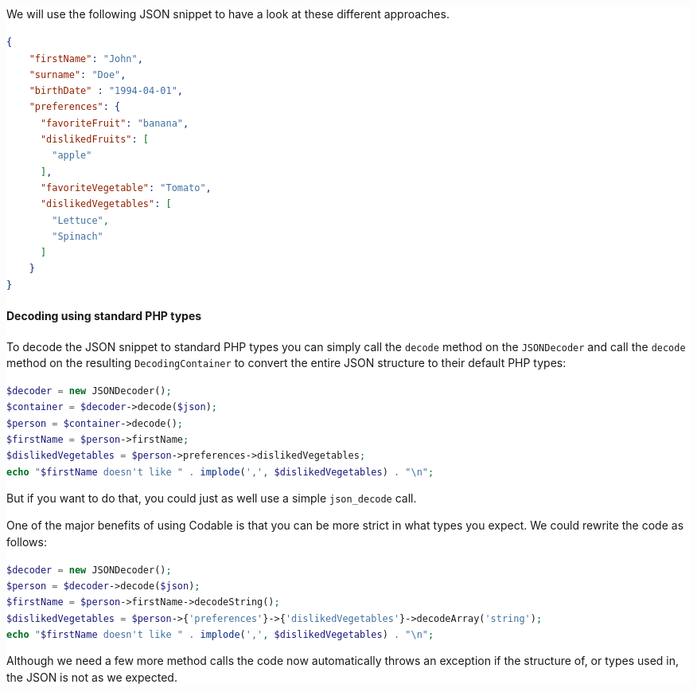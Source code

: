 We will use the following JSON snippet to have a look at these different approaches.

```json
{
    "firstName": "John",
    "surname": "Doe",
    "birthDate" : "1994-04-01",
    "preferences": {
      "favoriteFruit": "banana",
      "dislikedFruits": [
        "apple"
      ],
      "favoriteVegetable": "Tomato",
      "dislikedVegetables": [
        "Lettuce",
        "Spinach"
      ]
    }
}
```

#### Decoding using standard PHP types

To decode the JSON snippet to standard PHP types you can simply call the `decode` method on the `JSONDecoder` and call
the `decode` method on the resulting `DecodingContainer` to convert the entire JSON structure to their default PHP
types:

```php
$decoder = new JSONDecoder();
$container = $decoder->decode($json);
$person = $container->decode();
$firstName = $person->firstName;
$dislikedVegetables = $person->preferences->dislikedVegetables;
echo "$firstName doesn't like " . implode(',', $dislikedVegetables) . "\n";
```

But if you want to do that, you could just as well use a simple `json_decode` call.

One of the major benefits of using Codable is that you can be more strict in what types you expect. We could
rewrite the code as follows:

```php
$decoder = new JSONDecoder();
$person = $decoder->decode($json);
$firstName = $person->firstName->decodeString();
$dislikedVegetables = $person->{'preferences'}->{'dislikedVegetables'}->decodeArray('string');
echo "$firstName doesn't like " . implode(',', $dislikedVegetables) . "\n";
```

Although we need a few more method calls the code now automatically throws an exception if the structure of, or types
used in, the JSON is not as we expected.
